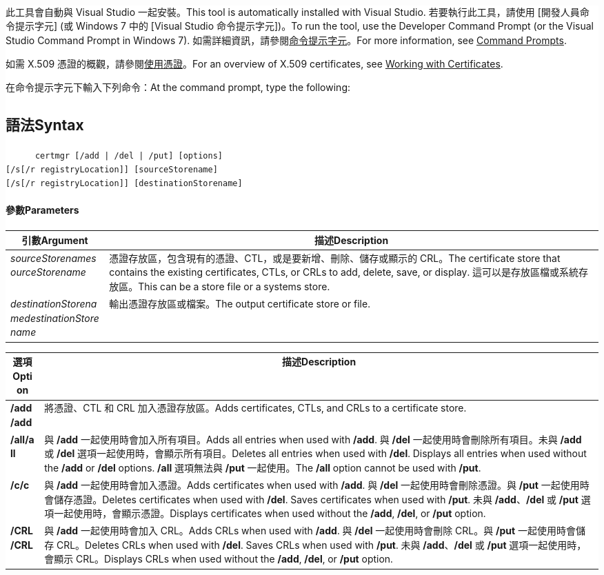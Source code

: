  <span data-ttu-id="a182d-110">此工具會自動與 Visual Studio 一起安裝。</span><span class="sxs-lookup"><span data-stu-id="a182d-110">This tool is automatically installed with Visual Studio.</span></span> <span data-ttu-id="a182d-111">若要執行此工具，請使用 [開發人員命令提示字元] \(或 Windows 7 中的 [Visual Studio 命令提示字元])。</span><span class="sxs-lookup"><span data-stu-id="a182d-111">To run the tool, use the Developer Command Prompt (or the Visual Studio Command Prompt in Windows 7).</span></span> <span data-ttu-id="a182d-112">如需詳細資訊，請參閱[命令提示字元](../../../docs/framework/tools/developer-command-prompt-for-vs.md)。</span><span class="sxs-lookup"><span data-stu-id="a182d-112">For more information, see [Command Prompts](../../../docs/framework/tools/developer-command-prompt-for-vs.md).</span></span>  
  
 <span data-ttu-id="a182d-113">如需 X.509 憑證的概觀，請參閱[使用憑證](../../../docs/framework/wcf/feature-details/working-with-certificates.md)。</span><span class="sxs-lookup"><span data-stu-id="a182d-113">For an overview of X.509 certificates, see [Working with Certificates](../../../docs/framework/wcf/feature-details/working-with-certificates.md).</span></span>  
  
 <span data-ttu-id="a182d-114">在命令提示字元下輸入下列命令：</span><span class="sxs-lookup"><span data-stu-id="a182d-114">At the command prompt, type the following:</span></span>  
  
## <a name="syntax"></a><span data-ttu-id="a182d-115">語法</span><span class="sxs-lookup"><span data-stu-id="a182d-115">Syntax</span></span>  
  
```  
      certmgr [/add | /del | /put] [options]  
[/s[/r registryLocation]] [sourceStorename]  
[/s[/r registryLocation]] [destinationStorename]  
```  
  
#### <a name="parameters"></a><span data-ttu-id="a182d-116">參數</span><span class="sxs-lookup"><span data-stu-id="a182d-116">Parameters</span></span>  
  
|<span data-ttu-id="a182d-117">引數</span><span class="sxs-lookup"><span data-stu-id="a182d-117">Argument</span></span>|<span data-ttu-id="a182d-118">描述</span><span class="sxs-lookup"><span data-stu-id="a182d-118">Description</span></span>|  
|--------------|-----------------|  
|<span data-ttu-id="a182d-119">*sourceStorename*</span><span class="sxs-lookup"><span data-stu-id="a182d-119">*sourceStorename*</span></span>|<span data-ttu-id="a182d-120">憑證存放區，包含現有的憑證、CTL，或是要新增、刪除、儲存或顯示的 CRL。</span><span class="sxs-lookup"><span data-stu-id="a182d-120">The certificate store that contains the existing certificates, CTLs, or CRLs to add, delete, save, or display.</span></span> <span data-ttu-id="a182d-121">這可以是存放區檔或系統存放區。</span><span class="sxs-lookup"><span data-stu-id="a182d-121">This can be a store file or a systems store.</span></span>|  
|<span data-ttu-id="a182d-122">*destinationStorename*</span><span class="sxs-lookup"><span data-stu-id="a182d-122">*destinationStorename*</span></span>|<span data-ttu-id="a182d-123">輸出憑證存放區或檔案。</span><span class="sxs-lookup"><span data-stu-id="a182d-123">The output certificate store or file.</span></span>|  
  
|<span data-ttu-id="a182d-124">選項</span><span class="sxs-lookup"><span data-stu-id="a182d-124">Option</span></span>|<span data-ttu-id="a182d-125">描述</span><span class="sxs-lookup"><span data-stu-id="a182d-125">Description</span></span>|  
|------------|-----------------|  
|<span data-ttu-id="a182d-126">**/add**</span><span class="sxs-lookup"><span data-stu-id="a182d-126">**/add**</span></span>|<span data-ttu-id="a182d-127">將憑證、CTL 和 CRL 加入憑證存放區。</span><span class="sxs-lookup"><span data-stu-id="a182d-127">Adds certificates, CTLs, and CRLs to a certificate store.</span></span>|  
|<span data-ttu-id="a182d-128">**/all**</span><span class="sxs-lookup"><span data-stu-id="a182d-128">**/all**</span></span>|<span data-ttu-id="a182d-129">與 **/add** 一起使用時會加入所有項目。</span><span class="sxs-lookup"><span data-stu-id="a182d-129">Adds all entries when used with **/add**.</span></span> <span data-ttu-id="a182d-130">與 **/del** 一起使用時會刪除所有項目。未與 **/add** 或 **/del** 選項一起使用時，會顯示所有項目。</span><span class="sxs-lookup"><span data-stu-id="a182d-130">Deletes all entries when used with **/del**. Displays all entries when used without the **/add** or **/del** options.</span></span> <span data-ttu-id="a182d-131">**/all** 選項無法與 **/put** 一起使用。</span><span class="sxs-lookup"><span data-stu-id="a182d-131">The **/all** option cannot be used with **/put**.</span></span>|  
|<span data-ttu-id="a182d-132">**/c**</span><span class="sxs-lookup"><span data-stu-id="a182d-132">**/c**</span></span>|<span data-ttu-id="a182d-133">與 **/add** 一起使用時會加入憑證。</span><span class="sxs-lookup"><span data-stu-id="a182d-133">Adds certificates when used with **/add**.</span></span> <span data-ttu-id="a182d-134">與 **/del** 一起使用時會刪除憑證。與 **/put** 一起使用時會儲存憑證。</span><span class="sxs-lookup"><span data-stu-id="a182d-134">Deletes certificates when used with **/del**. Saves certificates when used with **/put**.</span></span> <span data-ttu-id="a182d-135">未與 **/add**、**/del** 或 **/put** 選項一起使用時，會顯示憑證。</span><span class="sxs-lookup"><span data-stu-id="a182d-135">Displays certificates when used without the **/add**, **/del**, or **/put** option.</span></span>|  
|<span data-ttu-id="a182d-136">**/CRL**</span><span class="sxs-lookup"><span data-stu-id="a182d-136">**/CRL**</span></span>|<span data-ttu-id="a182d-137">與 **/add** 一起使用時會加入 CRL。</span><span class="sxs-lookup"><span data-stu-id="a182d-137">Adds CRLs when used with **/add**.</span></span> <span data-ttu-id="a182d-138">與 **/del** 一起使用時會刪除 CRL。與 **/put** 一起使用時會儲存 CRL。</span><span class="sxs-lookup"><span data-stu-id="a182d-138">Deletes CRLs when used with **/del**. Saves CRLs when used with **/put**.</span></span> <span data-ttu-id="a182d-139">未與 **/add**、**/del** 或 **/put** 選項一起使用時，會顯示 CRL。</span><span class="sxs-lookup"><span data-stu-id="a182d-139">Displays CRLs when used without the **/add**, **/del**, or **/put** option.</span></span>|  